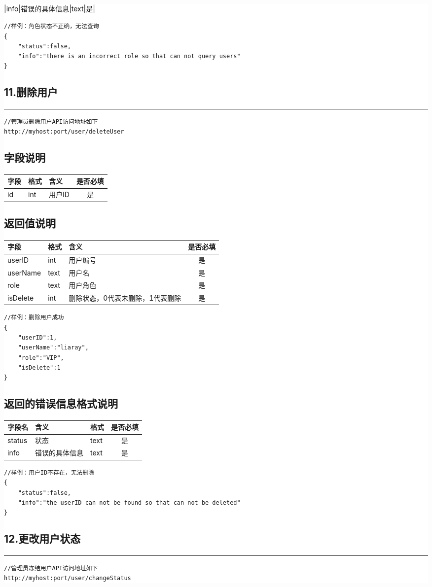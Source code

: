 |info|错误的具体信息|text|是|
```
//样例：角色状态不正确，无法查询
{
    "status":false,
    "info":"there is an incorrect role so that can not query users"
}
```

## 11.删除用户
***
```
//管理员删除用户API访问地址如下
http://myhost:port/user/deleteUser
```
## 字段说明

|字段|格式|含义|是否必填|
|:----|:----|:----|:----:|
|id|int|用户ID|是|

## 返回值说明
|字段|格式|含义|是否必填|
|:----|:----|:----|:---:|
|userID|int|用户编号|是|
|userName|text|用户名|是|
|role|text|用户角色|是|
|isDelete|int|删除状态，0代表未删除，1代表删除|是|
```
//样例：删除用户成功
{
    "userID":1,
    "userName":"liaray",
    "role":"VIP",
    "isDelete":1
}
```
## 返回的错误信息格式说明
|字段名|含义|格式|是否必填|
|:----|:----|:----|:---:|
|status|状态|text|是|
|info|错误的具体信息|text|是|
```
//样例：用户ID不存在，无法删除
{
    "status":false,
    "info":"the userID can not be found so that can not be deleted"
}
```
## 12.更改用户状态
***
```
//管理员冻结用户API访问地址如下
http://myhost:port/user/changeStatus
```